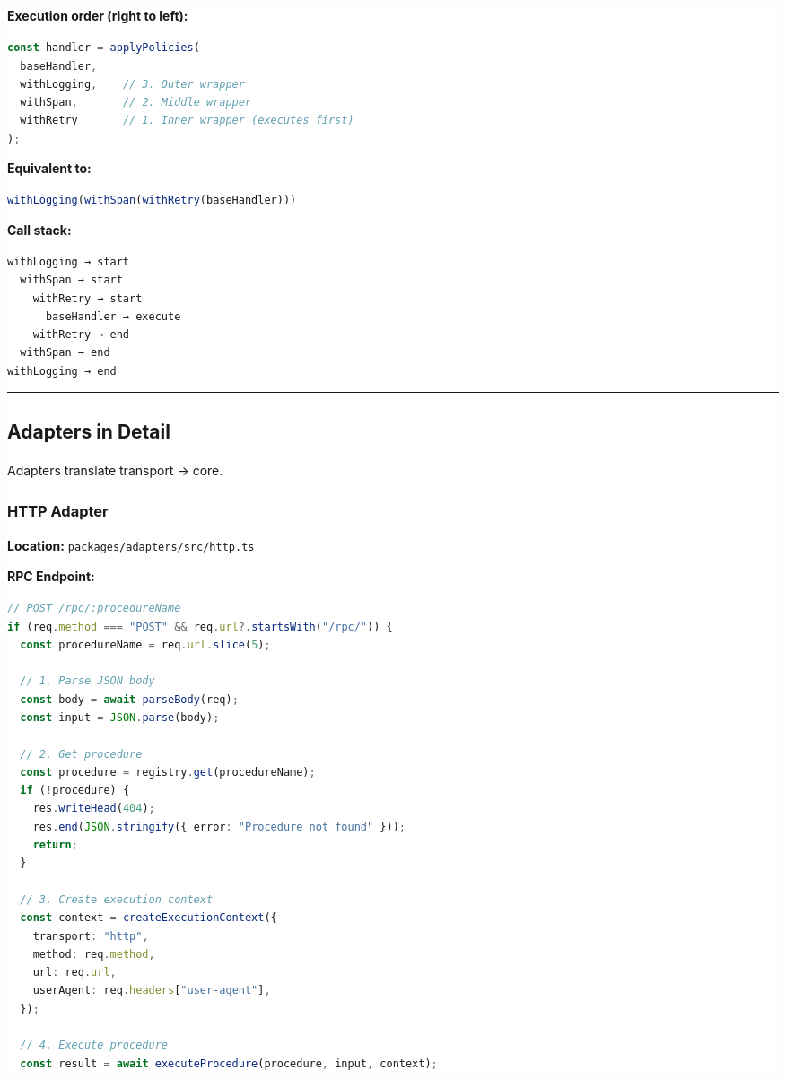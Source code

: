 **Execution order (right to left):**

```typescript
const handler = applyPolicies(
  baseHandler,
  withLogging,    // 3. Outer wrapper
  withSpan,       // 2. Middle wrapper
  withRetry       // 1. Inner wrapper (executes first)
);
```

**Equivalent to:**

```typescript
withLogging(withSpan(withRetry(baseHandler)))
```

**Call stack:**

```
withLogging → start
  withSpan → start
    withRetry → start
      baseHandler → execute
    withRetry → end
  withSpan → end
withLogging → end
```

---

## Adapters in Detail

Adapters translate transport → core.

### HTTP Adapter

**Location:** `packages/adapters/src/http.ts`

**RPC Endpoint:**

```typescript
// POST /rpc/:procedureName
if (req.method === "POST" && req.url?.startsWith("/rpc/")) {
  const procedureName = req.url.slice(5);
  
  // 1. Parse JSON body
  const body = await parseBody(req);
  const input = JSON.parse(body);
  
  // 2. Get procedure
  const procedure = registry.get(procedureName);
  if (!procedure) {
    res.writeHead(404);
    res.end(JSON.stringify({ error: "Procedure not found" }));
    return;
  }
  
  // 3. Create execution context
  const context = createExecutionContext({
    transport: "http",
    method: req.method,
    url: req.url,
    userAgent: req.headers["user-agent"],
  });
  
  // 4. Execute procedure
  const result = await executeProcedure(procedure, input, context);
```